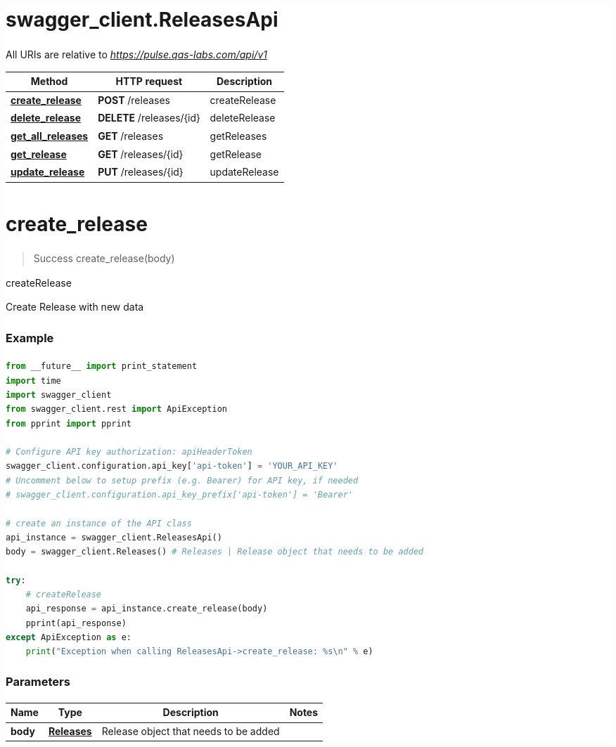 # swagger_client.ReleasesApi

All URIs are relative to *https://pulse.qas-labs.com/api/v1*

Method | HTTP request | Description
------------- | ------------- | -------------
[**create_release**](ReleasesApi.md#create_release) | **POST** /releases | createRelease
[**delete_release**](ReleasesApi.md#delete_release) | **DELETE** /releases/{id} | deleteRelease
[**get_all_releases**](ReleasesApi.md#get_all_releases) | **GET** /releases | getReleases
[**get_release**](ReleasesApi.md#get_release) | **GET** /releases/{id} | getRelease
[**update_release**](ReleasesApi.md#update_release) | **PUT** /releases/{id} | updateRelease


# **create_release**
> Success create_release(body)

createRelease

Create Release with new data

### Example 
```python
from __future__ import print_statement
import time
import swagger_client
from swagger_client.rest import ApiException
from pprint import pprint

# Configure API key authorization: apiHeaderToken
swagger_client.configuration.api_key['api-token'] = 'YOUR_API_KEY'
# Uncomment below to setup prefix (e.g. Bearer) for API key, if needed
# swagger_client.configuration.api_key_prefix['api-token'] = 'Bearer'

# create an instance of the API class
api_instance = swagger_client.ReleasesApi()
body = swagger_client.Releases() # Releases | Release object that needs to be added

try: 
    # createRelease
    api_response = api_instance.create_release(body)
    pprint(api_response)
except ApiException as e:
    print("Exception when calling ReleasesApi->create_release: %s\n" % e)
```

### Parameters

Name | Type | Description  | Notes
------------- | ------------- | ------------- | -------------
 **body** | [**Releases**](Releases.md)| Release object that needs to be added | 
